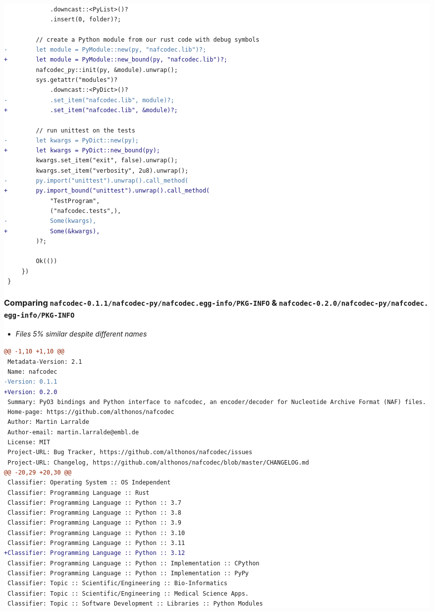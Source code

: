 ```diff
             .downcast::<PyList>()?
             .insert(0, folder)?;
 
         // create a Python module from our rust code with debug symbols
-        let module = PyModule::new(py, "nafcodec.lib")?;
+        let module = PyModule::new_bound(py, "nafcodec.lib")?;
         nafcodec_py::init(py, &module).unwrap();
         sys.getattr("modules")?
             .downcast::<PyDict>()?
-            .set_item("nafcodec.lib", module)?;
+            .set_item("nafcodec.lib", &module)?;
 
         // run unittest on the tests
-        let kwargs = PyDict::new(py);
+        let kwargs = PyDict::new_bound(py);
         kwargs.set_item("exit", false).unwrap();
         kwargs.set_item("verbosity", 2u8).unwrap();
-        py.import("unittest").unwrap().call_method(
+        py.import_bound("unittest").unwrap().call_method(
             "TestProgram",
             ("nafcodec.tests",),
-            Some(kwargs),
+            Some(&kwargs),
         )?;
 
         Ok(())
     })
 }
```

### Comparing `nafcodec-0.1.1/nafcodec-py/nafcodec.egg-info/PKG-INFO` & `nafcodec-0.2.0/nafcodec-py/nafcodec.egg-info/PKG-INFO`

 * *Files 5% similar despite different names*

```diff
@@ -1,10 +1,10 @@
 Metadata-Version: 2.1
 Name: nafcodec
-Version: 0.1.1
+Version: 0.2.0
 Summary: PyO3 bindings and Python interface to nafcodec, an encoder/decoder for Nucleotide Archive Format (NAF) files.
 Home-page: https://github.com/althonos/nafcodec
 Author: Martin Larralde
 Author-email: martin.larralde@embl.de
 License: MIT
 Project-URL: Bug Tracker, https://github.com/althonos/nafcodec/issues
 Project-URL: Changelog, https://github.com/althonos/nafcodec/blob/master/CHANGELOG.md
@@ -20,29 +20,30 @@
 Classifier: Operating System :: OS Independent
 Classifier: Programming Language :: Rust
 Classifier: Programming Language :: Python :: 3.7
 Classifier: Programming Language :: Python :: 3.8
 Classifier: Programming Language :: Python :: 3.9
 Classifier: Programming Language :: Python :: 3.10
 Classifier: Programming Language :: Python :: 3.11
+Classifier: Programming Language :: Python :: 3.12
 Classifier: Programming Language :: Python :: Implementation :: CPython
 Classifier: Programming Language :: Python :: Implementation :: PyPy
 Classifier: Topic :: Scientific/Engineering :: Bio-Informatics
 Classifier: Topic :: Scientific/Engineering :: Medical Science Apps.
 Classifier: Topic :: Software Development :: Libraries :: Python Modules
```
